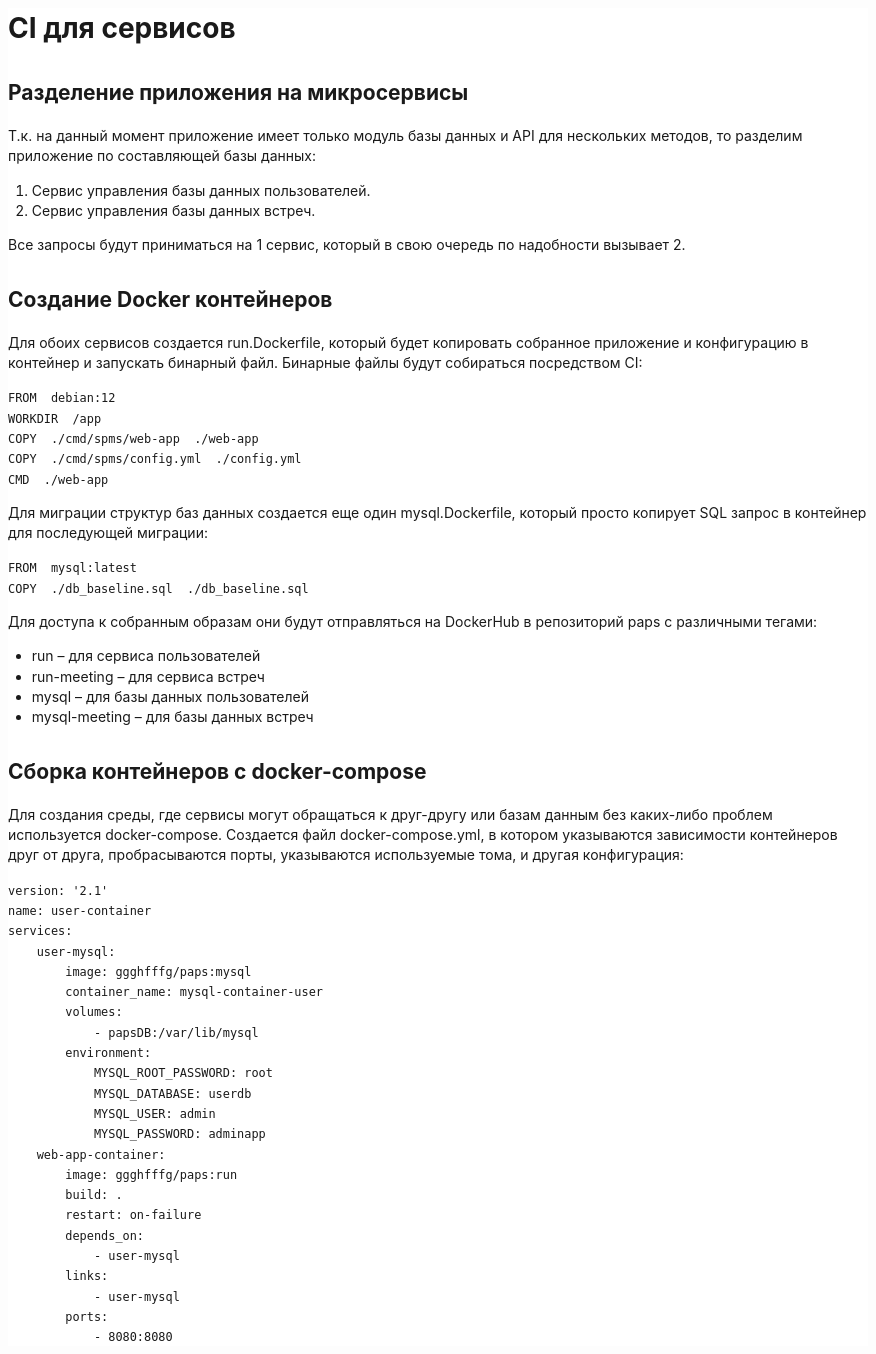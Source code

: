# CI для сервисов
## Разделение приложения на микросервисы
Т.к. на данный момент приложение имеет только модуль базы данных и API для нескольких методов, то разделим приложение по составляющей базы данных:

 1. Сервис управления базы данных пользователей.
 2. Сервис управления базы данных встреч.
 
 Все запросы будут приниматься на 1 сервис, который в свою очередь по надобности вызывает 2.
 
## Создание Docker контейнеров
 Для обоих сервисов создается run.Dockerfile, который будет копировать собранное приложение и конфигурацию в контейнер и запускать бинарный файл. Бинарные файлы будут собираться посредством CI:

	FROM  debian:12
	WORKDIR  /app
	COPY  ./cmd/spms/web-app  ./web-app
	COPY  ./cmd/spms/config.yml  ./config.yml
	CMD  ./web-app

Для миграции структур баз данных создается еще один mysql.Dockerfile, который просто копирует SQL запрос в контейнер для последующей миграции:
	
	FROM  mysql:latest
	COPY  ./db_baseline.sql  ./db_baseline.sql

Для доступа к собранным образам они будут отправляться на DockerHub в репозиторий paps с различными тегами: 

 - run – для сервиса пользователей
 - run-meeting – для сервиса встреч
 - mysql – для базы данных пользователей
 - mysql-meeting – для базы данных встреч
 
 ## Сборка контейнеров с docker-compose
Для создания среды, где сервисы могут обращаться к друг-другу или базам данным без каких-либо проблем используется docker-compose. Создается файл docker-compose.yml, в котором указываются зависимости контейнеров друг от друга, пробрасываются порты, указываются используемые тома, и другая конфигурация:

	version: '2.1'  
	name: user-container
	services:
		user-mysql:
			image: ggghfffg/paps:mysql
			container_name: mysql-container-user
			volumes:
				- papsDB:/var/lib/mysql
			environment:
				MYSQL_ROOT_PASSWORD: root
				MYSQL_DATABASE: userdb
				MYSQL_USER: admin
				MYSQL_PASSWORD: adminapp
		web-app-container:
			image: ggghfffg/paps:run
			build: .
			restart: on-failure  
			depends_on: 
				- user-mysql
			links:
				- user-mysql
			ports:
				- 8080:8080